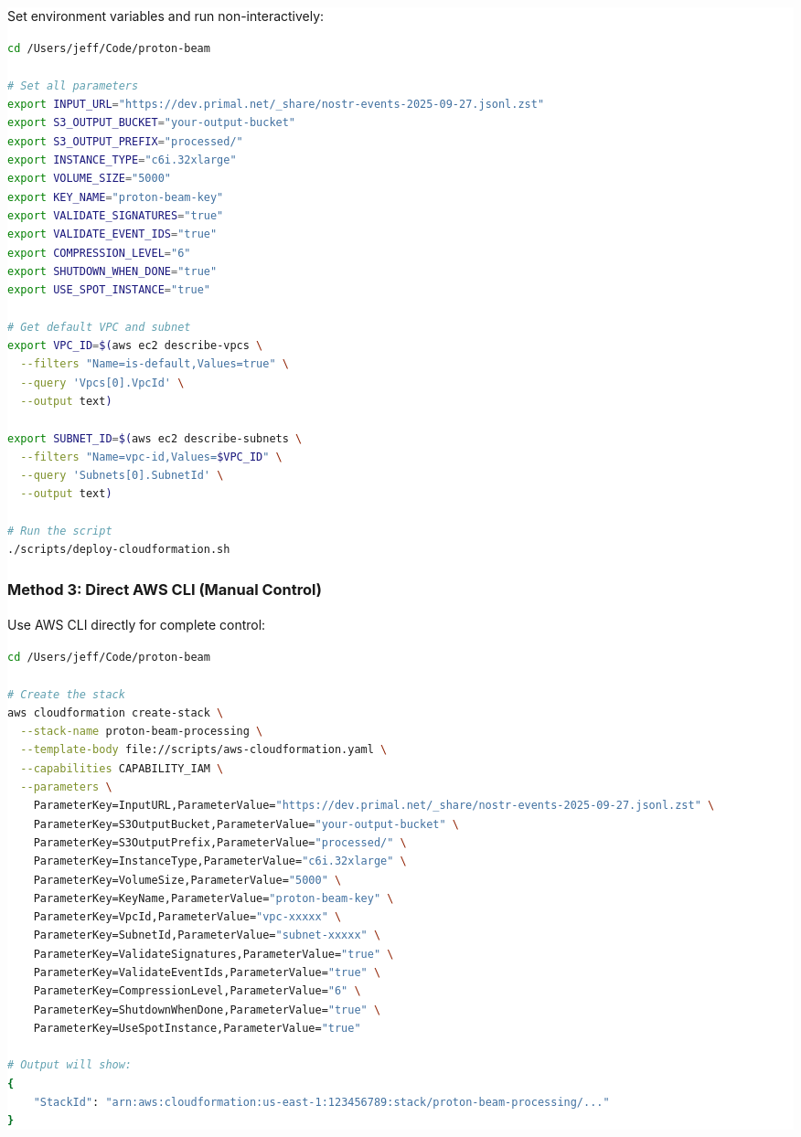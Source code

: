 Set environment variables and run non-interactively:

```bash
cd /Users/jeff/Code/proton-beam

# Set all parameters
export INPUT_URL="https://dev.primal.net/_share/nostr-events-2025-09-27.jsonl.zst"
export S3_OUTPUT_BUCKET="your-output-bucket"
export S3_OUTPUT_PREFIX="processed/"
export INSTANCE_TYPE="c6i.32xlarge"
export VOLUME_SIZE="5000"
export KEY_NAME="proton-beam-key"
export VALIDATE_SIGNATURES="true"
export VALIDATE_EVENT_IDS="true"
export COMPRESSION_LEVEL="6"
export SHUTDOWN_WHEN_DONE="true"
export USE_SPOT_INSTANCE="true"

# Get default VPC and subnet
export VPC_ID=$(aws ec2 describe-vpcs \
  --filters "Name=is-default,Values=true" \
  --query 'Vpcs[0].VpcId' \
  --output text)

export SUBNET_ID=$(aws ec2 describe-subnets \
  --filters "Name=vpc-id,Values=$VPC_ID" \
  --query 'Subnets[0].SubnetId' \
  --output text)

# Run the script
./scripts/deploy-cloudformation.sh
```

### Method 3: Direct AWS CLI (Manual Control)

Use AWS CLI directly for complete control:

```bash
cd /Users/jeff/Code/proton-beam

# Create the stack
aws cloudformation create-stack \
  --stack-name proton-beam-processing \
  --template-body file://scripts/aws-cloudformation.yaml \
  --capabilities CAPABILITY_IAM \
  --parameters \
    ParameterKey=InputURL,ParameterValue="https://dev.primal.net/_share/nostr-events-2025-09-27.jsonl.zst" \
    ParameterKey=S3OutputBucket,ParameterValue="your-output-bucket" \
    ParameterKey=S3OutputPrefix,ParameterValue="processed/" \
    ParameterKey=InstanceType,ParameterValue="c6i.32xlarge" \
    ParameterKey=VolumeSize,ParameterValue="5000" \
    ParameterKey=KeyName,ParameterValue="proton-beam-key" \
    ParameterKey=VpcId,ParameterValue="vpc-xxxxx" \
    ParameterKey=SubnetId,ParameterValue="subnet-xxxxx" \
    ParameterKey=ValidateSignatures,ParameterValue="true" \
    ParameterKey=ValidateEventIds,ParameterValue="true" \
    ParameterKey=CompressionLevel,ParameterValue="6" \
    ParameterKey=ShutdownWhenDone,ParameterValue="true" \
    ParameterKey=UseSpotInstance,ParameterValue="true"

# Output will show:
{
    "StackId": "arn:aws:cloudformation:us-east-1:123456789:stack/proton-beam-processing/..."
}
```
